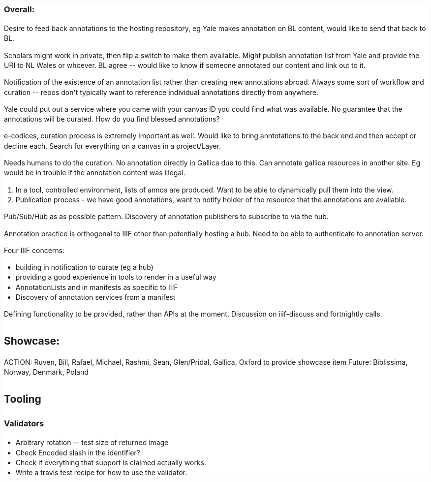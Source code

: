 ### Overall:

Desire to feed back annotations to the hosting repository, eg Yale makes annotation on BL content, would like to send that back to BL.

Scholars might work in private, then flip a switch to make them available.   Might publish annotation list from Yale and provide the URI to NL Wales or whoever. BL agree -- would like to know if someone annotated our content and link out to it.

Notification of the existence of an annotation list rather than creating new annotations abroad. Always some sort of workflow and curation -- repos don't typically want to reference individual annotations directly from anywhere.  

Yale could put out a service where you came with your canvas ID you could find what was available.   No guarantee that the annotations will be curated.  How do you find blessed annotations?

e-codices, curation process is extremely important as well.  Would like to bring anntotations to the back end and then accept or decline each. Search for everything on a canvas in a project/Layer.

Needs humans to do the curation.  No annotation directly in Gallica due to this. Can annotate gallica resources in another site.  Eg would be in trouble if the annotation content was illegal.

  1.  In a tool, controlled environment, lists of annos are produced.  Want to be able to dynamically pull them into the view.
  2.  Publication process - we have good annotations, want to notify holder of the resource that the annotations are available.

Pub/Sub/Hub as as possible pattern. Discovery of annotation publishers to subscribe to via the hub.

Annotation practice is orthogonal to IIIF other than potentially hosting a hub.   Need to be able to authenticate to annotation server.

Four IIIF concerns:

  * building in notification to curate (eg a hub)
  * providing a good experience in tools to render in a useful way
  * AnnotationLists and in manifests as specific to IIIF
  * Discovery of annotation services from a manifest


Defining functionality to be provided, rather than APIs at the moment.
Discussion on iiif-discuss and fortnightly calls.

## Showcase:

ACTION:  Ruven, Bill, Rafael, Michael, Rashmi, Sean, Glen/Pridal, Gallica, Oxford  to provide showcase item
Future: Biblissima, Norway, Denmark, Poland

## Tooling

### Validators

  * Arbitrary rotation -- test size of returned image
  * Check Encoded slash in the identifier?
  * Check if everything that support is claimed actually works.
  * Write a travis test recipe for how to use the validator.
